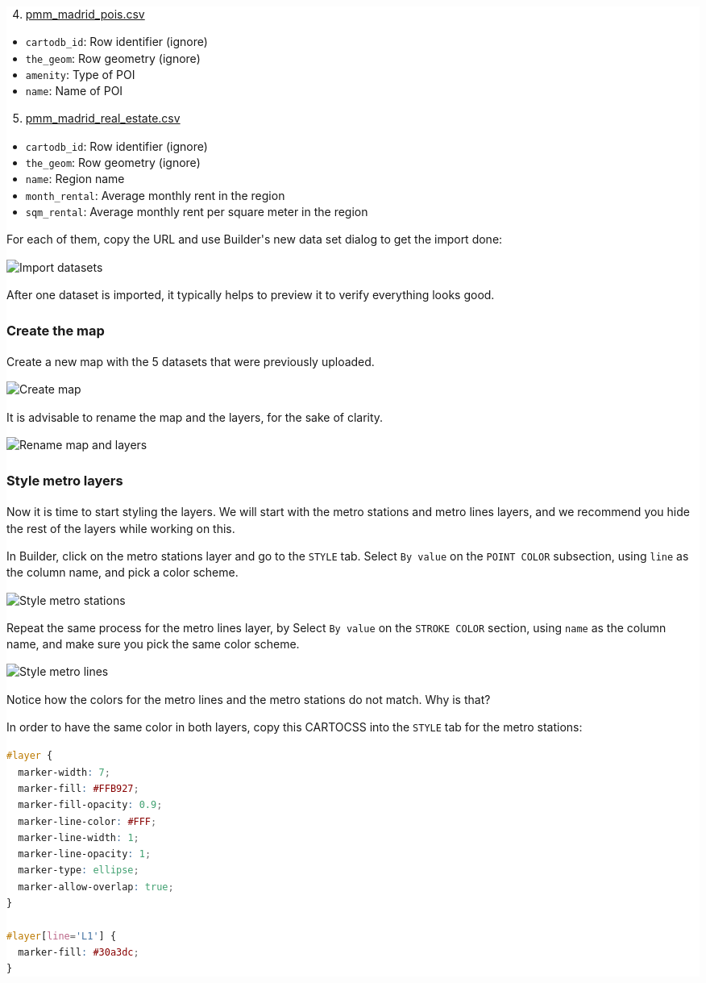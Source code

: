 4. [pmm_madrid_pois.csv](https://github.com/CartoDB/pmm-home-test/blob/master/datasets/pmm_madrid_pois.csv?raw=true)
  * `cartodb_id`: Row identifier (ignore)
  * `the_geom`: Row geometry (ignore)
  * `amenity`: Type of POI
  * `name`: Name of POI

5. [pmm_madrid_real_estate.csv](https://github.com/CartoDB/pmm-home-test/blob/master/datasets/pmm_madrid_real_estate.csv?raw=true)
  * `cartodb_id`: Row identifier (ignore)
  * `the_geom`: Row geometry (ignore)
  * `name`: Region name
  * `month_rental`: Average monthly rent in the region
  * `sqm_rental`: Average monthly rent per square meter in the region

For each of them, copy the URL and use Builder's new data set dialog to get the import done:

![Import datasets](img/import.png?raw=true)

After one dataset is imported, it typically helps to preview it to verify everything looks good.

### Create the map

Create a new map with the 5 datasets that were previously uploaded.

![Create map](img/create_map.png?raw=true)

It is advisable to rename the map and the layers, for the sake of clarity.

![Rename map and layers](img/rename_map_and_layers.png?raw=true)

### Style metro layers

Now it is time to start styling the layers. We will start with the metro stations and metro lines layers, and we recommend you hide the rest of the layers while working on this.

In Builder, click on the metro stations layer and go to the `STYLE` tab. Select `By value` on the `POINT COLOR` subsection, using `line` as the column name, and pick a color scheme.

![Style metro stations](img/style_metro_stations.png?raw=true)

Repeat the same process for the metro lines layer, by Select `By value` on the `STROKE COLOR` section, using `name` as the column name, and make sure you pick the same color scheme.

![Style metro lines](img/style_metro_lines.png?raw=true)

Notice how the colors for the metro lines and the metro stations do not match. Why is that?

In order to have the same color in both layers, copy this CARTOCSS into the `STYLE` tab for the metro stations:

```css
#layer {
  marker-width: 7;
  marker-fill: #FFB927;
  marker-fill-opacity: 0.9;
  marker-line-color: #FFF;
  marker-line-width: 1;
  marker-line-opacity: 1;
  marker-type: ellipse;
  marker-allow-overlap: true;
}

#layer[line='L1'] {
  marker-fill: #30a3dc;
}

```